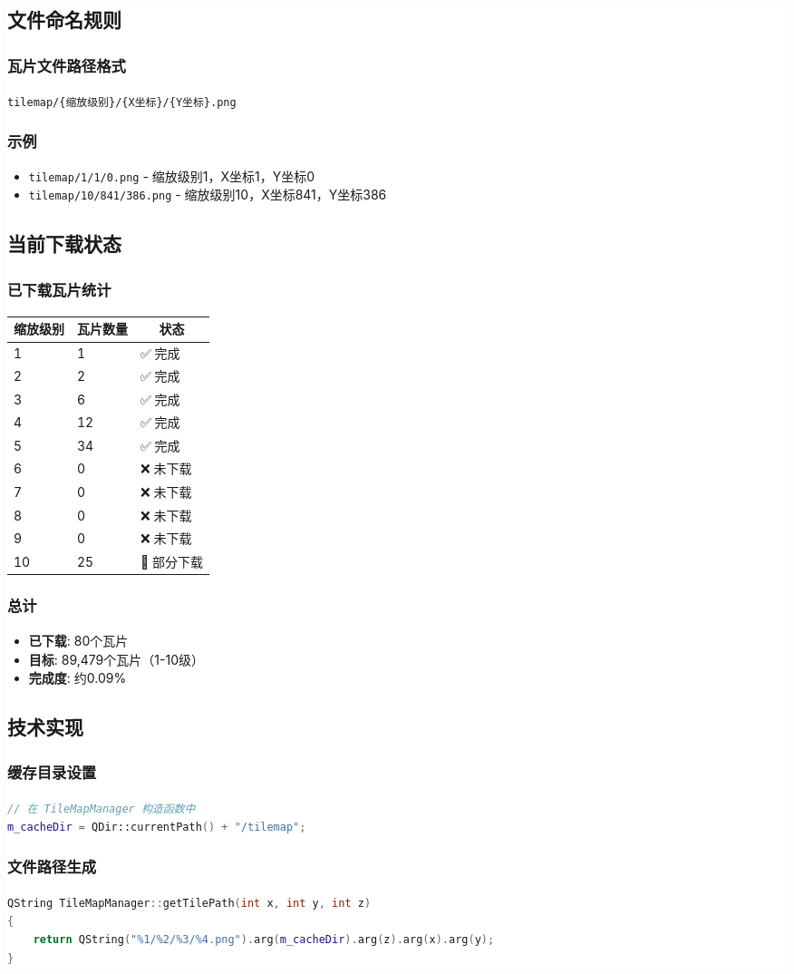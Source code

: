 ## 文件命名规则

### 瓦片文件路径格式
```
tilemap/{缩放级别}/{X坐标}/{Y坐标}.png
```

### 示例
- `tilemap/1/1/0.png` - 缩放级别1，X坐标1，Y坐标0
- `tilemap/10/841/386.png` - 缩放级别10，X坐标841，Y坐标386

## 当前下载状态

### 已下载瓦片统计
| 缩放级别 | 瓦片数量 | 状态 |
|---------|---------|------|
| 1       | 1       | ✅ 完成 |
| 2       | 2       | ✅ 完成 |
| 3       | 6       | ✅ 完成 |
| 4       | 12      | ✅ 完成 |
| 5       | 34      | ✅ 完成 |
| 6       | 0       | ❌ 未下载 |
| 7       | 0       | ❌ 未下载 |
| 8       | 0       | ❌ 未下载 |
| 9       | 0       | ❌ 未下载 |
| 10      | 25      | 🔄 部分下载 |

### 总计
- **已下载**: 80个瓦片
- **目标**: 89,479个瓦片（1-10级）
- **完成度**: 约0.09%

## 技术实现

### 缓存目录设置
```cpp
// 在 TileMapManager 构造函数中
m_cacheDir = QDir::currentPath() + "/tilemap";
```

### 文件路径生成
```cpp
QString TileMapManager::getTilePath(int x, int y, int z)
{
    return QString("%1/%2/%3/%4.png").arg(m_cacheDir).arg(z).arg(x).arg(y);
}
```
